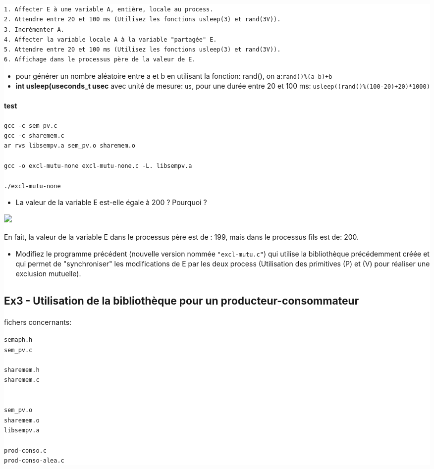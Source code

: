 ```
1. Affecter E à une variable A, entière, locale au process.
2. Attendre entre 20 et 100 ms (Utilisez les fonctions usleep(3) et rand(3V)).
3. Incrémenter A.
4. Affecter la variable locale A à la variable "partagée" E.
5. Attendre entre 20 et 100 ms (Utilisez les fonctions usleep(3) et rand(3V)).
6. Affichage dans le processus père de la valeur de E.
```

- pour générer un nombre aléatoire entre a et b en utilisant la fonction: rand(), on a:`rand()%(a-b)+b`
- **int usleep(useconds_t usec** avec unité de mesure: `us`, pour une durée entre 20 et 100 ms: `usleep((rand()%(100-20)+20)*1000)`

#### test

```
gcc -c sem_pv.c
gcc -c sharemem.c
ar rvs libsempv.a sem_pv.o sharemem.o

gcc -o excl-mutu-none excl-mutu-none.c -L. libsempv.a

./excl-mutu-none
```
 
- La valeur de la variable E est-elle égale à 200 ? Pourquoi ? 

![](imgs/excl-mutu.gif)

En fait, la valeur de la variable E dans le processus père est de : 199, mais dans le processus fils est de: 200.

- Modifiez le programme précédent (nouvelle version nommée `"excl-mutu.c"`) qui utilise la bibliothèque précédemment créée et qui permet de "synchroniser" les modifications de E par les deux process (Utilisation des primitives (P) et (V) pour réaliser une exclusion mutuelle).

## Ex3 - Utilisation de la bibliothèque pour un producteur-consommateur


fichers concernants: 

```
semaph.h
sem_pv.c

sharemem.h
sharemem.c


sem_pv.o
sharemem.o
libsempv.a

prod-conso.c
prod-conso-alea.c
```
